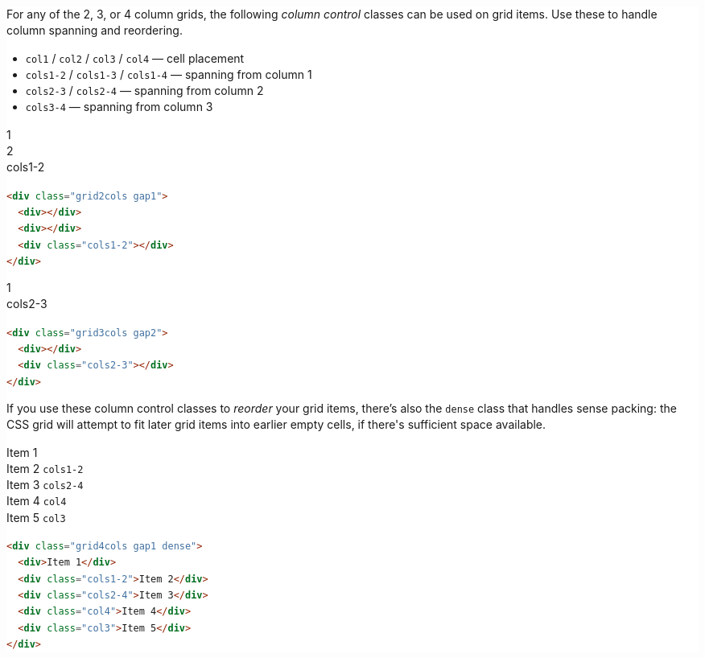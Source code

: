 For any of the 2, 3, or 4 column grids, the following _column control_ classes can be used on grid items. Use these to handle column spanning and reordering.

* `col1` / `col2` / `col3` / `col4` — cell placement
* `cols1-2` / `cols1-3` / `cols1-4` — spanning from column 1
* `cols2-3` / `cols2-4` — spanning from column 2
* `cols3-4` — spanning from column 3

<div class="mt2 mb3 grid2cols gap1 tblack">
  <div class="pcell bggray bg100">1</div>
  <div class="pcell bggray bg100">2</div>
  <div class="cols1-2 pcell bggray bg100">cols1-2</div>
</div>

```html
<div class="grid2cols gap1">
  <div></div>
  <div></div>
  <div class="cols1-2"></div>
</div>
```

<div class="mt2 mb3 grid3cols gap2 tblack">
  <div class="pcell bggray bg100">1</div>
  <div class="cols2-3 pcell bggray bg100">cols2-3</div>
</div>

```html
<div class="grid3cols gap2">
  <div></div>
  <div class="cols2-3"></div>
</div>
```

If you use these column control classes to _reorder_ your grid items, there’s also the `dense` class that handles sense packing: the CSS grid will attempt to fit later grid items into earlier empty cells, if there's sufficient space available.

<div class="mt2 mb3 grid4cols gap1 dense tblack">
  <div class="pcell bggray bg100">Item 1</div>
  <div class="cols1-2 pcell bggray bg100">Item 2 <code class="tblack bgblue bg200">cols1-2</code></div>
  <div class="cols2-4 pcell bggray bg100">Item 3 <code class="tblack bgblue bg200">cols2-4</code></div>
  <div class="col4 pcell bggray bg100">Item 4 <code class="tblack bgblue bg200">col4</code></div>
  <div class="col3 pcell bggray bg100">Item 5 <code class="tblack bgblue bg200">col3</code></div>
</div>

```html
<div class="grid4cols gap1 dense">
  <div>Item 1</div>
  <div class="cols1-2">Item 2</div>
  <div class="cols2-4">Item 3</div>
  <div class="col4">Item 4</div>
  <div class="col3">Item 5</div>
</div>
```
